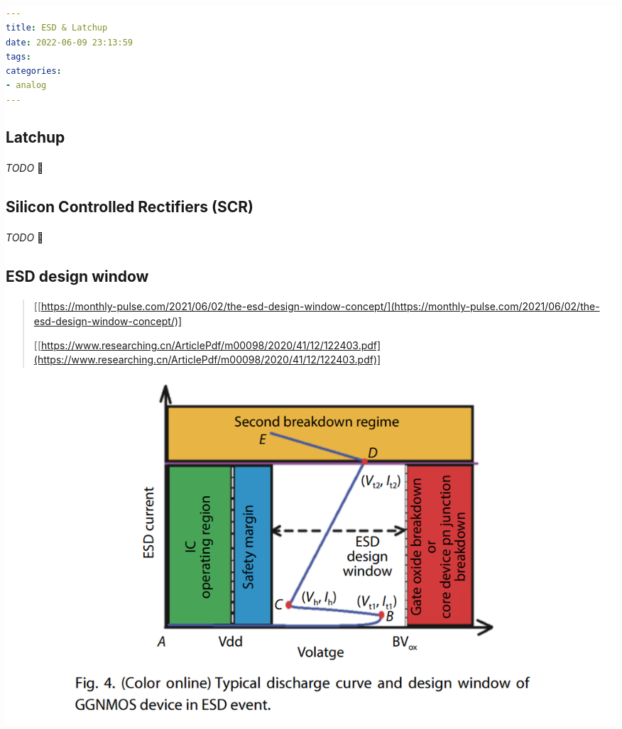 ```yaml
---
title: ESD & Latchup
date: 2022-06-09 23:13:59
tags:
categories:
- analog
---
```




## Latchup

*TODO* &#128197;



## Silicon Controlled Rectifiers (SCR)

*TODO* &#128197;



## ESD design window

> [[https://monthly-pulse.com/2021/06/02/the-esd-design-window-concept/](https://monthly-pulse.com/2021/06/02/the-esd-design-window-concept/)]
>
> [[https://www.researching.cn/ArticlePdf/m00098/2020/41/12/122403.pdf](https://www.researching.cn/ArticlePdf/m00098/2020/41/12/122403.pdf)]

![image-20241124163116072](esd/image-20241124163116072.png)
